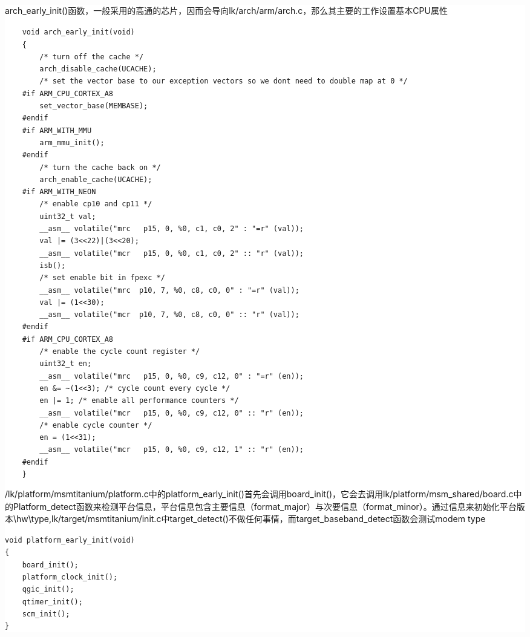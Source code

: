 arch_early_init()函数，一般采用的高通的芯片，因而会导向lk/arch/arm/arch.c，那么其主要的工作设置基本CPU属性

```
	void arch_early_init(void)
	{
		/* turn off the cache */
		arch_disable_cache(UCACHE);
		/* set the vector base to our exception vectors so we dont need to double map at 0 */
	#if ARM_CPU_CORTEX_A8
		set_vector_base(MEMBASE);
	#endif
	#if ARM_WITH_MMU
		arm_mmu_init();
	#endif
		/* turn the cache back on */
		arch_enable_cache(UCACHE);
	#if ARM_WITH_NEON
		/* enable cp10 and cp11 */
		uint32_t val;
		__asm__ volatile("mrc	p15, 0, %0, c1, c0, 2" : "=r" (val));
		val |= (3<<22)|(3<<20);
		__asm__ volatile("mcr	p15, 0, %0, c1, c0, 2" :: "r" (val));
		isb();
		/* set enable bit in fpexc */
		__asm__ volatile("mrc  p10, 7, %0, c8, c0, 0" : "=r" (val));
		val |= (1<<30);
		__asm__ volatile("mcr  p10, 7, %0, c8, c0, 0" :: "r" (val));
	#endif
	#if ARM_CPU_CORTEX_A8
		/* enable the cycle count register */
		uint32_t en;
		__asm__ volatile("mrc	p15, 0, %0, c9, c12, 0" : "=r" (en));
		en &= ~(1<<3); /* cycle count every cycle */
		en |= 1; /* enable all performance counters */
		__asm__ volatile("mcr	p15, 0, %0, c9, c12, 0" :: "r" (en));
		/* enable cycle counter */
		en = (1<<31);
		__asm__ volatile("mcr	p15, 0, %0, c9, c12, 1" :: "r" (en));
	#endif
	}
```

/lk/platform/msmtitanium/platform.c中的platform_early_init()首先会调用board_init()，它会去调用lk/platform/msm_shared/board.c中的Platform_detect函数来检测平台信息，平台信息包含主要信息（format_major）与次要信息（format_minor）。通过信息来初始化平台版本\hw\type,lk/target/msmtitanium/init.c中target_detect()不做任何事情，而target_baseband_detect函数会测试modem type

```
void platform_early_init(void)
{
	board_init();
	platform_clock_init();
	qgic_init();
	qtimer_init();
	scm_init();
}
```
